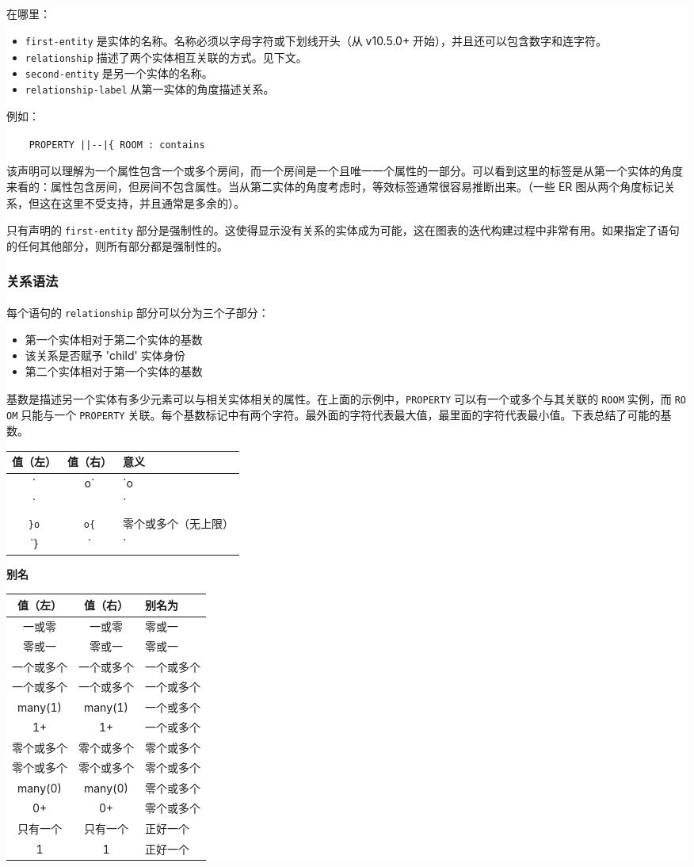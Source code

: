 在哪里：

- `first-entity` 是实体的名称。名称必须以字母字符或下划线开头（从 v10.5.0+ 开始），并且还可以包含数字和连字符。
- `relationship` 描述了两个实体相互关联的方式。见下文。
- `second-entity` 是另一个实体的名称。
- `relationship-label` 从第一实体的角度描述关系。

例如：

```
    PROPERTY ||--|{ ROOM : contains
```

该声明可以理解为一个属性包含一个或多个房间，而一个房间是一个且唯一一个属性的一部分。可以看到这里的标签是从第一个实体的角度来看的：属性包含房间，但房间不包含属性。当从第二实体的角度考虑时，等效标签通常很容易推断出来。（一些 ER 图从两个角度标记关系，但这在这里不受支持，并且通常是多余的）。

只有声明的 `first-entity` 部分是强制性的。这使得显示没有关系的实体成为可能，这在图表的迭代构建过程中非常有用。如果指定了语句的任何其他部分，则所有部分都是强制性的。

### 关系语法

每个语句的 `relationship` 部分可以分为三个子部分：

- 第一个实体相对于第二个实体的基数
- 该关系是否赋予 'child' 实体身份
- 第二个实体相对于第一个实体的基数

基数是描述另一个实体有多少元素可以与相关实体相关的属性。在上面的示例中，`PROPERTY` 可以有一个或多个与其关联的 `ROOM` 实例，而 `ROOM` 只能与一个 `PROPERTY` 关联。每个基数标记中有两个字符。最外面的字符代表最大值，最里面的字符代表最小值。下表总结了可能的基数。

| 值（左） | 值（右） | 意义                 |
| :------: | :------: | :------------------- |
|   `|o`   |   `o|`   | 零或一               |
|   `||`   |   `||`   | 正好一个             |
|   `}o`   |   `o{`   | 零个或多个（无上限） |
|   `}|`   |   `|{`   | 1 个或多个（无上限） |

**别名**

|  值（左）  |  值（右）  | 别名为     |
| :--------: | :--------: | :--------- |
|   一或零   |   一或零   | 零或一     |
|   零或一   |   零或一   | 零或一     |
| 一个或多个 | 一个或多个 | 一个或多个 |
| 一个或多个 | 一个或多个 | 一个或多个 |
|  many(1)   |  many(1)   | 一个或多个 |
|     1+     |     1+     | 一个或多个 |
| 零个或多个 | 零个或多个 | 零个或多个 |
| 零个或多个 | 零个或多个 | 零个或多个 |
|  many(0)   |  many(0)   | 零个或多个 |
|     0+     |     0+     | 零个或多个 |
|  只有一个  |  只有一个  | 正好一个   |
|     1      |     1      | 正好一个   |

